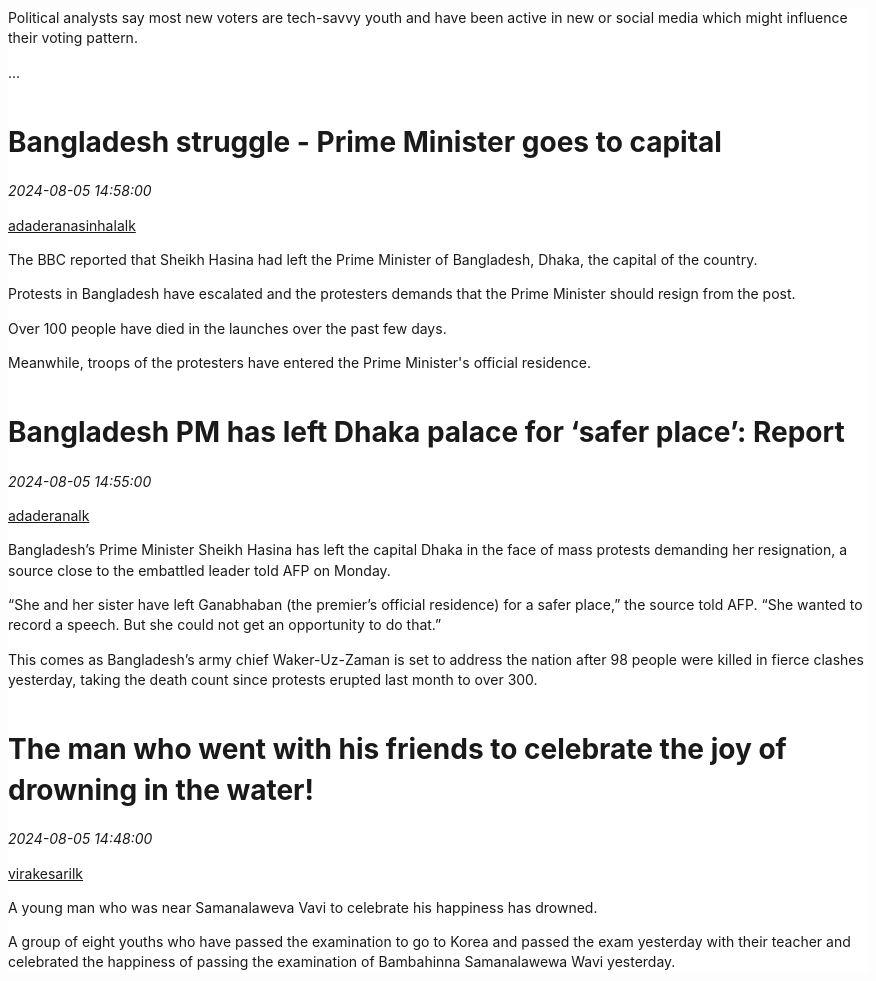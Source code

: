Political analysts say most new voters are tech-savvy youth and have been active in new or social media which might influence their voting pattern.

...



# Bangladesh struggle - Prime Minister goes to capital

*2024-08-05 14:58:00*

[adaderanasinhalalk](http://sinhala.adaderana.lk/news/199587)

The BBC reported that Sheikh Hasina had left the Prime Minister of Bangladesh, Dhaka, the capital of the country.

Protests in Bangladesh have escalated and the protesters demands that the Prime Minister should resign from the post.

Over 100 people have died in the launches over the past few days.

Meanwhile, troops of the protesters have entered the Prime Minister's official residence.



# Bangladesh PM has left Dhaka palace for ‘safer place’: Report

*2024-08-05 14:55:00*

[adaderanalk](https://www.adaderana.lk/news/101009/bangladesh-pm-has-left-dhaka-palace-for-safer-place-report)

Bangladesh’s Prime Minister Sheikh Hasina has left the capital Dhaka in the face of mass protests demanding her resignation, a source close to the embattled leader told AFP on Monday.

“She and her sister have left Ganabhaban (the premier’s official residence) for a safer place,” the source told AFP. “She wanted to record a speech. But she could not get an opportunity to do that.”

This comes as Bangladesh’s army chief Waker-Uz-Zaman is set to address the nation after 98 people were killed in fierce clashes yesterday, taking the death count since protests erupted last month to over 300.



# The man who went with his friends to celebrate the joy of drowning in the water!

*2024-08-05 14:48:00*

[virakesarilk](https://www.virakesari.lk/article/190300)

A young man who was near Samanalaweva Vavi to celebrate his happiness has drowned.

A group of eight youths who have passed the examination to go to Korea and passed the exam yesterday with their teacher and celebrated the happiness of passing the examination of Bambahinna Samanalawewa Wavi yesterday.
